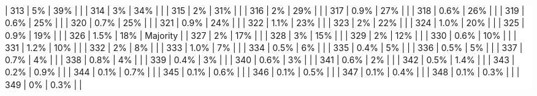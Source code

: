 | 313 | 5% | 39% |  |
| 314 | 3% | 34% |  |
| 315 | 2% | 31% |  |
| 316 | 2% | 29% |  |
| 317 | 0.9% | 27% |  |
| 318 | 0.6% | 26% |  |
| 319 | 0.6% | 25% |  |
| 320 | 0.7% | 25% |  |
| 321 | 0.9% | 24% |  |
| 322 | 1.1% | 23% |  |
| 323 | 2% | 22% |  |
| 324 | 1.0% | 20% |  |
| 325 | 0.9% | 19% |  |
| 326 | 1.5% | 18% | Majority |
| 327 | 2% | 17% |  |
| 328 | 3% | 15% |  |
| 329 | 2% | 12% |  |
| 330 | 0.6% | 10% |  |
| 331 | 1.2% | 10% |  |
| 332 | 2% | 8% |  |
| 333 | 1.0% | 7% |  |
| 334 | 0.5% | 6% |  |
| 335 | 0.4% | 5% |  |
| 336 | 0.5% | 5% |  |
| 337 | 0.7% | 4% |  |
| 338 | 0.8% | 4% |  |
| 339 | 0.4% | 3% |  |
| 340 | 0.6% | 3% |  |
| 341 | 0.6% | 2% |  |
| 342 | 0.5% | 1.4% |  |
| 343 | 0.2% | 0.9% |  |
| 344 | 0.1% | 0.7% |  |
| 345 | 0.1% | 0.6% |  |
| 346 | 0.1% | 0.5% |  |
| 347 | 0.1% | 0.4% |  |
| 348 | 0.1% | 0.3% |  |
| 349 | 0% | 0.3% |  |